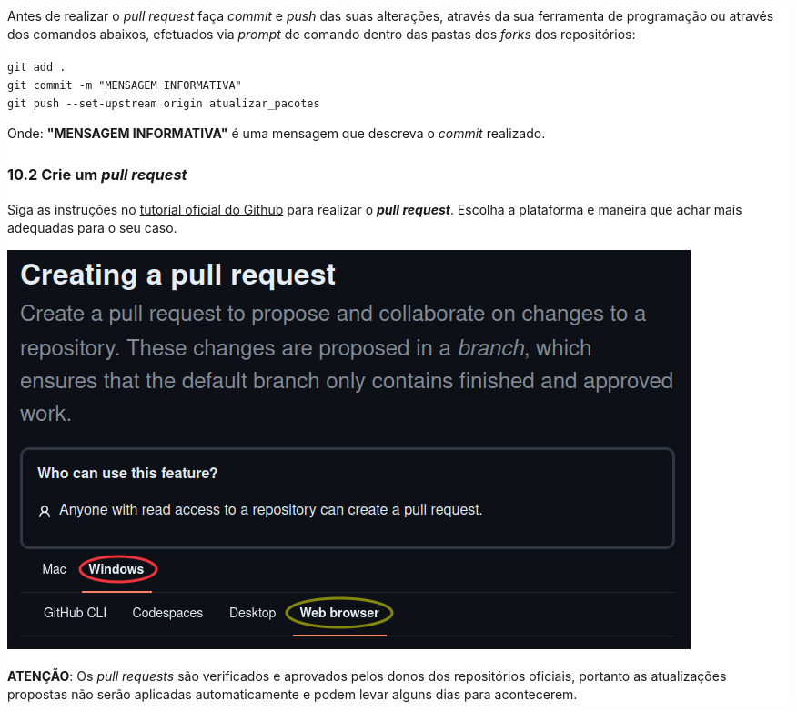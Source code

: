 Antes de realizar o _pull request_ faça _commit_ e _push_ das suas alterações, através da sua ferramenta de programação ou através dos comandos abaixos, efetuados via _prompt_ de comando dentro das pastas dos _forks_ dos repositórios:

```
git add .
git commit -m "MENSAGEM INFORMATIVA"
git push --set-upstream origin atualizar_pacotes
```

Onde: **"MENSAGEM INFORMATIVA"** é uma mensagem que descreva o _commit_ realizado.

### 10.2 Crie um _pull request_

Siga as instruções no [tutorial oficial do Github](https://docs.github.com/en/pull-requests/collaborating-with-pull-requests/proposing-changes-to-your-work-with-pull-requests/creating-a-pull-request) para realizar o **_pull request_**. Escolha a plataforma e maneira que achar mais adequadas para o seu caso.

![alt text](docs/pull_request.png)

**ATENÇÃO**: Os _pull requests_ são verificados e aprovados pelos donos dos repositórios oficiais, portanto as atualizações propostas não serão aplicadas automaticamente e podem levar alguns dias para acontecerem.
